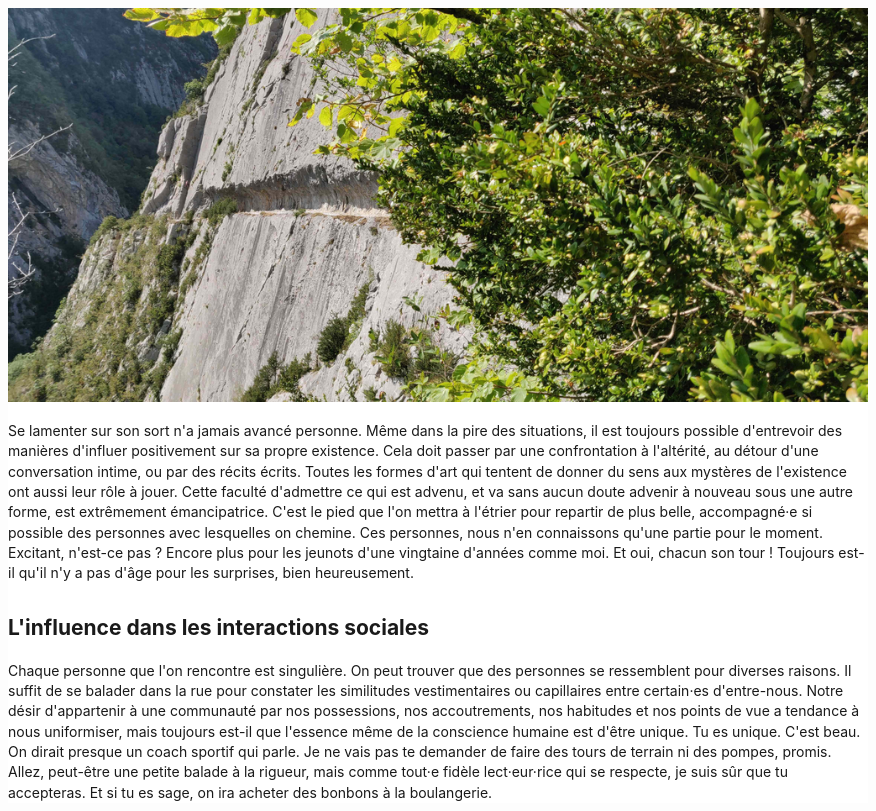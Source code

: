 ![](chemin-mature-7.jpg)

Se lamenter sur son sort n'a jamais avancé personne. Même dans la pire des situations, il est toujours possible d'entrevoir des manières d'influer positivement sur sa propre existence. Cela doit passer par une confrontation à l'altérité, au détour d'une conversation intime, ou par des récits écrits. Toutes les formes d'art qui tentent de donner du sens aux mystères de l'existence ont aussi leur rôle à jouer. Cette faculté d'admettre ce qui est advenu, et va sans aucun doute advenir à nouveau sous une autre forme, est extrêmement émancipatrice. C'est le pied que l'on mettra à l'étrier pour repartir de plus belle, accompagné·e si possible des personnes avec lesquelles on chemine. Ces personnes, nous n'en connaissons qu'une partie pour le moment. Excitant, n'est-ce pas ? Encore plus pour les jeunots d'une vingtaine d'années comme moi. Et oui, chacun son tour ! Toujours est-il qu'il n'y a pas d'âge pour les surprises, bien heureusement.

## L'influence dans les interactions sociales

Chaque personne que l'on rencontre est singulière. On peut trouver que des personnes se ressemblent pour diverses raisons. Il suffit de se balader dans la rue pour constater les similitudes vestimentaires ou capillaires entre certain·es d'entre-nous. Notre désir d'appartenir à une communauté par nos possessions, nos accoutrements, nos habitudes et nos points de vue a tendance à nous uniformiser, mais toujours est-il que l'essence même de la conscience humaine est d'être unique. Tu es unique. C'est beau. On dirait presque un coach sportif qui parle. Je ne vais pas te demander de faire des tours de terrain ni des pompes, promis. Allez, peut-être une petite balade à la rigueur, mais comme tout·e fidèle lect·eur·rice qui se respecte, je suis sûr que tu accepteras. Et si tu es sage, on ira acheter des bonbons à la boulangerie.
